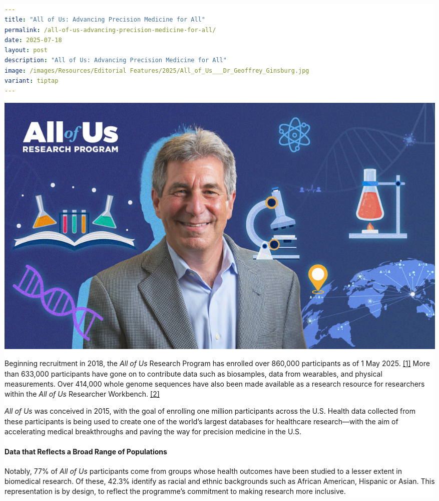```yaml
---
title: "All of Us: Advancing Precision Medicine for All"
permalink: /all-of-us-advancing-precision-medicine-for-all/
date: 2025-07-18
layout: post
description: "All of Us: Advancing Precision Medicine for All"
image: /images/Resources/Editorial Features/2025/All_of_Us___Dr_Geoffrey_Ginsburg.jpg
variant: tiptap
---
```

<p></p>
<div class="isomer-image-wrapper">
<img style="width: 100%" height="auto" width="100%" alt="Dr Geoffrey Ginsburg" src="/images/Resources/Editorial Features/2025/All_of_Us___Dr_Geoffrey_Ginsburg.jpg">
</div>
<p>Beginning recruitment in 2018, the <em>All of Us</em> Research Program has
enrolled over 860,000 participants&nbsp;as of 1 May 2025. <a href="https://www.researchallofus.org/data-tools/data-snapshots/" rel="noopener nofollow" target="_blank">[1]</a> More
than 633,000 participants have gone on to contribute data such as biosamples,
data from wearables, and physical measurements. Over 414,000 whole genome
sequences have also been made available as a research resource for researchers
within the <em>All of Us</em> Researcher Workbench. <a href="https://support.researchallofus.org/hc/en-us/articles/30294451486356-Curated-Data-Repository-CDR-version-8-Release-Notes" rel="noopener nofollow" target="_blank">[2]</a>
</p>
<p><em>All of Us</em> was conceived in 2015, with the goal of enrolling one
million participants across the U.S. Health data collected from these participants
is being used to create one of the world’s largest databases for healthcare
research—with the aim of accelerating medical breakthroughs and paving
the way for precision medicine in the U.S.</p>
<p></p>
<h4><strong>Data that Reflects a Broad Range of Populations</strong></h4>
<p></p>
<p>Notably, 77% of <em>All of Us</em> participants come from groups whose health
outcomes have been studied to a lesser extent in biomedical research. Of
these, 42.3% identify as racial and ethnic backgrounds such as African
American, Hispanic or Asian. This representation is by design, to reflect
the programme’s commitment to making research more inclusive.</p>